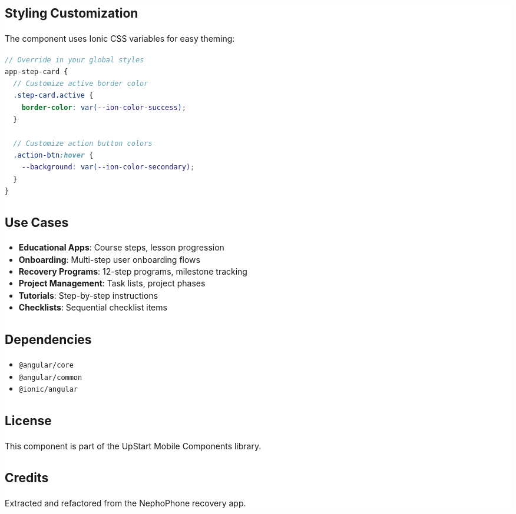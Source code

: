 
## Styling Customization

The component uses Ionic CSS variables for easy theming:

```scss
// Override in your global styles
app-step-card {
  // Customize active border color
  .step-card.active {
    border-color: var(--ion-color-success);
  }
  
  // Customize action button colors
  .action-btn:hover {
    --background: var(--ion-color-secondary);
  }
}
```

## Use Cases

- **Educational Apps**: Course steps, lesson progression
- **Onboarding**: Multi-step user onboarding flows
- **Recovery Programs**: 12-step programs, milestone tracking
- **Project Management**: Task lists, project phases
- **Tutorials**: Step-by-step instructions
- **Checklists**: Sequential checklist items

## Dependencies

- `@angular/core`
- `@angular/common`
- `@ionic/angular`

## License

This component is part of the UpStart Mobile Components library.

## Credits

Extracted and refactored from the NephoPhone recovery app.

